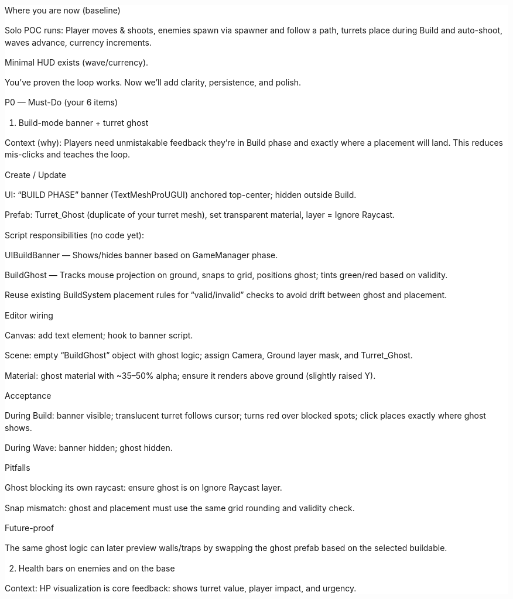 Where you are now (baseline)

Solo POC runs: Player moves & shoots, enemies spawn via spawner and follow a path, turrets place during Build and auto-shoot, waves advance, currency increments.

Minimal HUD exists (wave/currency).

You’ve proven the loop works. Now we’ll add clarity, persistence, and polish.

P0 — Must-Do (your 6 items)
1) Build-mode banner + turret ghost

Context (why): Players need unmistakable feedback they’re in Build phase and exactly where a placement will land. This reduces mis-clicks and teaches the loop.

Create / Update

UI: “BUILD PHASE” banner (TextMeshProUGUI) anchored top-center; hidden outside Build.

Prefab: Turret_Ghost (duplicate of your turret mesh), set transparent material, layer = Ignore Raycast.

Script responsibilities (no code yet):

UIBuildBanner — Shows/hides banner based on GameManager phase.

BuildGhost — Tracks mouse projection on ground, snaps to grid, positions ghost; tints green/red based on validity.

Reuse existing BuildSystem placement rules for “valid/invalid” checks to avoid drift between ghost and placement.

Editor wiring

Canvas: add text element; hook to banner script.

Scene: empty “BuildGhost” object with ghost logic; assign Camera, Ground layer mask, and Turret_Ghost.

Material: ghost material with ~35–50% alpha; ensure it renders above ground (slightly raised Y).

Acceptance

During Build: banner visible; translucent turret follows cursor; turns red over blocked spots; click places exactly where ghost shows.

During Wave: banner hidden; ghost hidden.

Pitfalls

Ghost blocking its own raycast: ensure ghost is on Ignore Raycast layer.

Snap mismatch: ghost and placement must use the same grid rounding and validity check.

Future-proof

The same ghost logic can later preview walls/traps by swapping the ghost prefab based on the selected buildable.

2) Health bars on enemies and on the base

Context: HP visualization is core feedback: shows turret value, player impact, and urgency.
